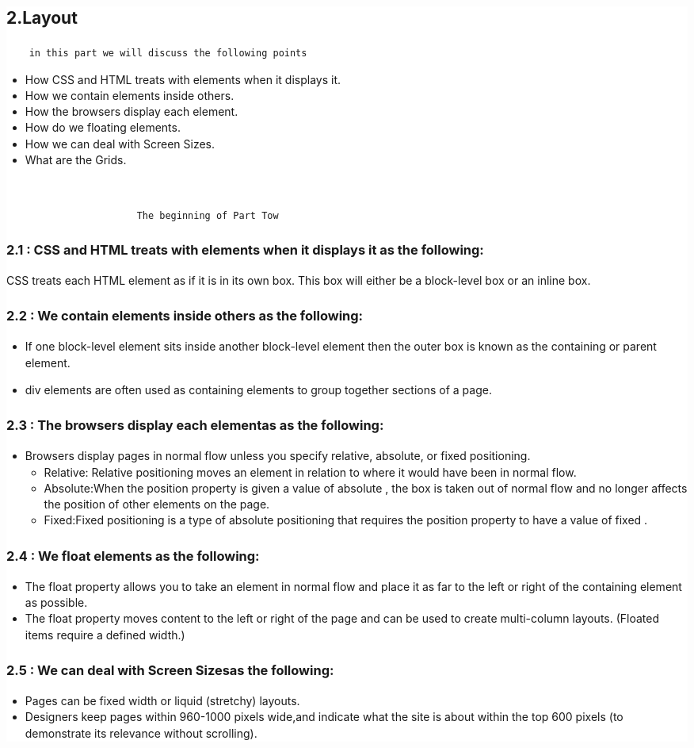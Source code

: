 
## 2.Layout

        in this part we will discuss the following points

- How CSS and HTML treats with elements when it displays it. 
- How we contain elements inside others.
- How the browsers display each element.
- How do we floating elements.
- How we can deal with Screen Sizes.
- What are the Grids.

<br/>

                           The beginning of Part Tow 

### 2.1 : CSS and HTML treats with elements when it displays it as the following:

CSS treats each HTML element as if it is in its own box. This box will either be a block-level box or an inline box.

### 2.2 : We contain elements inside others as the following:

- If one block-level element sits inside another block-level element then the outer box is known as the containing or parent element.

- div elements are often used as containing elements
to group together sections of a page.

### 2.3 : The browsers display each elementas as the following:

- Browsers display pages in normal flow unless you specify relative, absolute, or fixed positioning.
    - Relative: Relative positioning moves an element in relation to where it would have been in normal flow.
    - Absolute:When the position property is given a value of absolute , the box is taken out of normal flow and no longer affects the position of other elements on the page.
    - Fixed:Fixed positioning is a type of absolute positioning that requires the position property to have a value of fixed .

### 2.4 : We float elements as the following:

- The float property allows you to take an element in normal flow and place it as far to the left or right of the containing element as possible.
- The float property moves content to the left or right of the page and can be used to create multi-column layouts. (Floated items require a defined width.)

### 2.5 : We can deal with Screen Sizesas the following:

- Pages can be fixed width or liquid (stretchy) layouts.
- Designers keep pages within 960-1000 pixels wide,and indicate what the site is about within the top 600 pixels (to demonstrate its relevance without scrolling).
